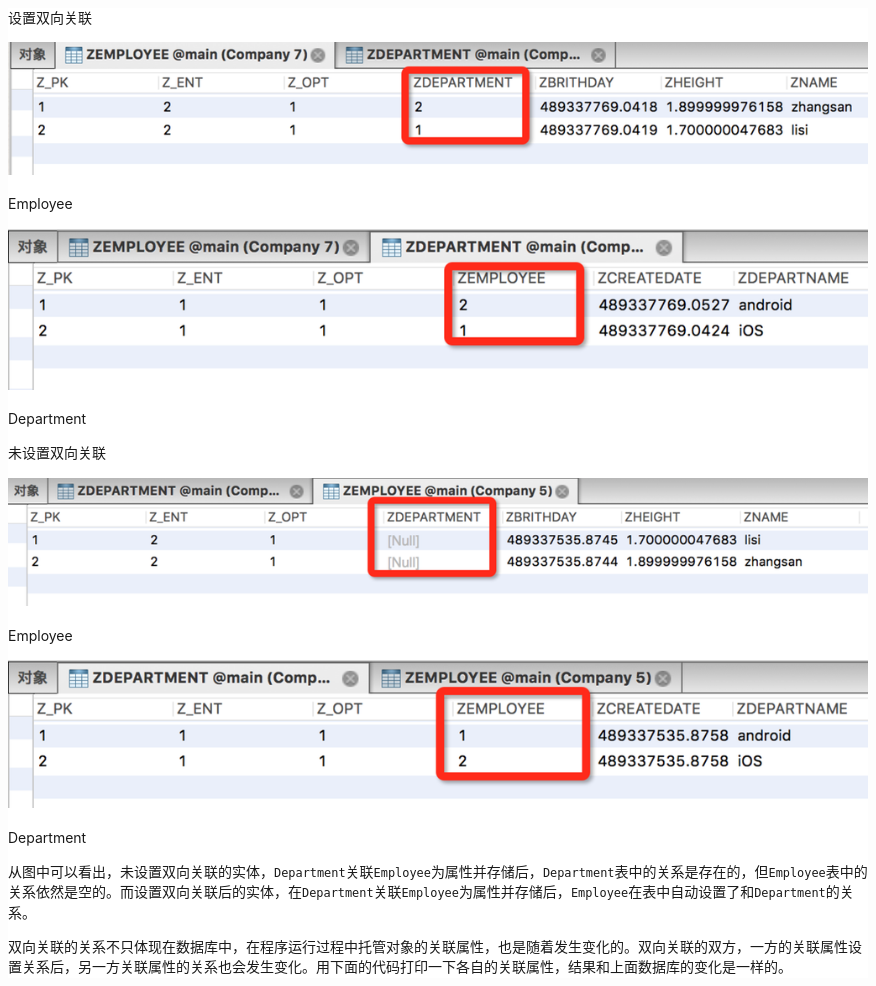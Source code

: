 设置双向关联

![认识CoreData—使用进阶](media/1470038393546128.png "1470038393546128.png")

Employee

![认识CoreData—使用进阶](media/1470038410803183.png "1470038410803183.png")

Department

未设置双向关联

![认识CoreData—使用进阶](media/1470038427903839.png "1470038427903839.png")

Employee

![认识CoreData—使用进阶](media/1470038444710264.png "1470038444710264.png")

Department

从图中可以看出，未设置双向关联的实体，`Department`关联`Employee`为属性并存储后，`Department`表中的关系是存在的，但`Employee`表中的关系依然是空的。而设置双向关联后的实体，在`Department`关联`Employee`为属性并存储后，`Employee`在表中自动设置了和`Department`的关系。

双向关联的关系不只体现在数据库中，在程序运行过程中托管对象的关联属性，也是随着发生变化的。双向关联的双方，一方的关联属性设置关系后，另一方关联属性的关系也会发生变化。用下面的代码打印一下各自的关联属性，结果和上面数据库的变化是一样的。
